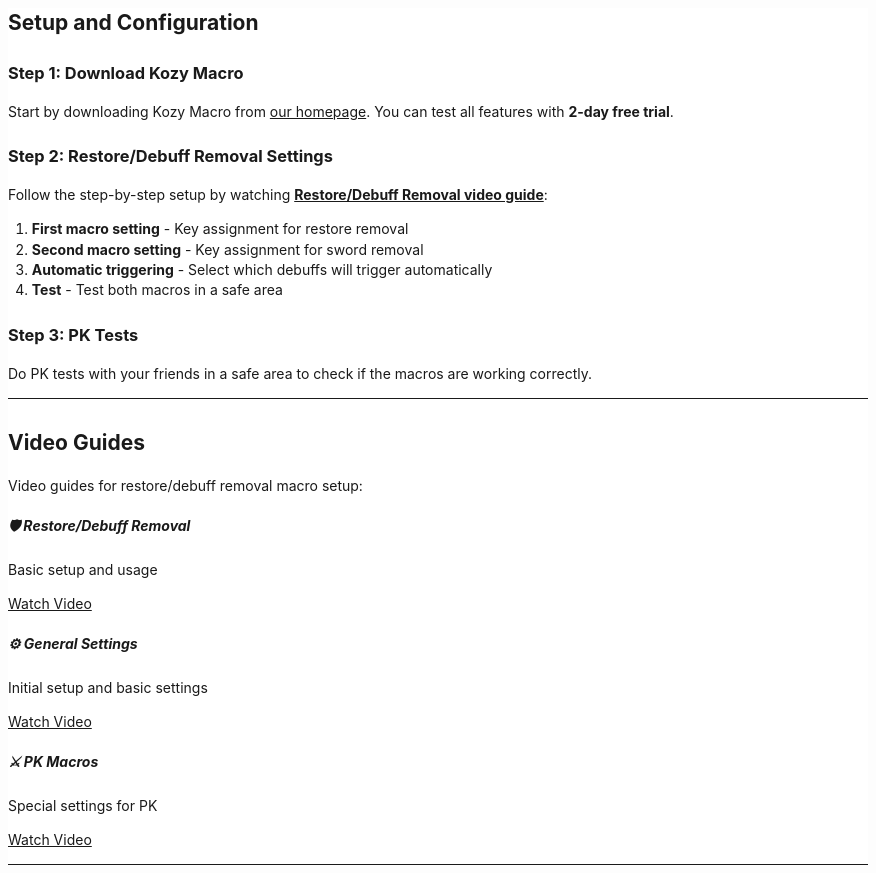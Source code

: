 
## Setup and Configuration

### Step 1: Download Kozy Macro
Start by downloading Kozy Macro from [our homepage](/en). You can test all features with **2-day free trial**.

### Step 2: Restore/Debuff Removal Settings
Follow the step-by-step setup by watching **[Restore/Debuff Removal video guide](/videos/#general-delete-skill)**:

1. **First macro setting** - Key assignment for restore removal
2. **Second macro setting** - Key assignment for sword removal  
3. **Automatic triggering** - Select which debuffs will trigger automatically
4. **Test** - Test both macros in a safe area

### Step 3: PK Tests
Do PK tests with your friends in a safe area to check if the macros are working correctly.

---

## Video Guides

Video guides for restore/debuff removal macro setup:

<div class="row">
  <div class="col-md-4 mb-3">
    <div class="card h-100">
      <div class="card-body text-center">
        <h5 class="card-title">🛡️ Restore/Debuff Removal</h5>
        <p class="card-text">Basic setup and usage</p>
        <a href="/videos/#general-delete-skill" class="btn btn-danger btn-sm">Watch Video</a>
      </div>
    </div>
  </div>
  <div class="col-md-4 mb-3">
    <div class="card h-100">
      <div class="card-body text-center">
        <h5 class="card-title">⚙️ General Settings</h5>
        <p class="card-text">Initial setup and basic settings</p>
        <a href="/videos/#general-first-settings" class="btn btn-info btn-sm">Watch Video</a>
      </div>
    </div>
  </div>
  <div class="col-md-4 mb-3">
    <div class="card h-100">
      <div class="card-body text-center">
        <h5 class="card-title">⚔️ PK Macros</h5>
        <p class="card-text">Special settings for PK</p>
        <a href="/videos/#rise-pk-attack" class="btn btn-warning btn-sm">Watch Video</a>
      </div>
    </div>
  </div>
</div>

---